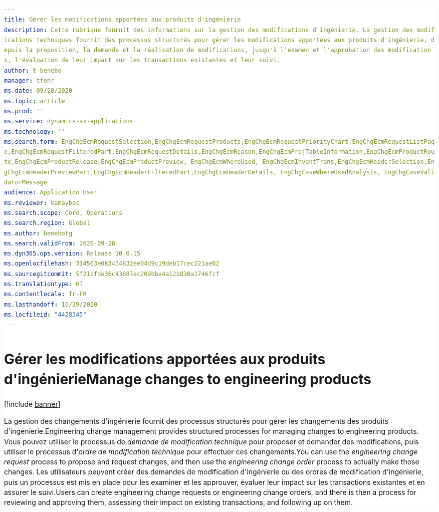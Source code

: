 ```yaml
---
title: Gérer les modifications apportées aux produits d'ingénierie
description: Cette rubrique fournit des informations sur la gestion des modifications d'ingénierie. La gestion des modifications techniques fournit des processus structurés pour gérer les modifications apportées aux produits d'ingénierie, depuis la proposition, la demande et la réalisation de modifications, jusqu'à l'examen et l'approbation des modifications, l'évaluation de leur impact sur les transactions existantes et leur suivi.
author: t-benebo
manager: tfehr
ms.date: 09/28/2020
ms.topic: article
ms.prod: ''
ms.service: dynamics-ax-applications
ms.technology: ''
ms.search.form: EngChgEcmRequestSelection,EngChgEcmRequestProducts,EngChgEcmRequestPriorityChart,EngChgEcmRequestListPage,EngChgEcmRequestFilteredPart,EngChgEcmRequestDetails,EngChgEcmReason,EngChgEcmProjTableInformation,EngChgEcmProductRoute,EngChgEcmProductRelease,EngChgEcmProductPreview, EngChgEcmWhereUsed, EngChgEcmInventTrans,EngChgEcmHeaderSelection,EngChgEcmHeaderPreviewPart,EngChgEcmHeaderFilteredPart,EngChgEcmHeaderDetails, EngChgCaseWhereUsedAnalysis, EngChgCaseValidatorMessage
audience: Application User
ms.reviewer: kamaybac
ms.search.scope: Core, Operations
ms.search.region: Global
ms.author: benebotg
ms.search.validFrom: 2020-09-28
ms.dyn365.ops.version: Release 10.0.15
ms.openlocfilehash: 314563e083434832ee04d9c19deb17cec221ae02
ms.sourcegitcommit: 5f21cfde36c43887ec209bba4a12b830a1746fcf
ms.translationtype: HT
ms.contentlocale: fr-FR
ms.lasthandoff: 10/29/2020
ms.locfileid: "4428345"
---
```

# <a name="manage-changes-to-engineering-products"></a><span data-ttu-id="9983b-104">Gérer les modifications apportées aux produits d'ingénierie</span><span class="sxs-lookup"><span data-stu-id="9983b-104">Manage changes to engineering products</span></span>

[!include [banner](../includes/banner.md)]

<span data-ttu-id="9983b-105">La gestion des changements d'ingénierie fournit des processus structurés pour gérer les changements des produits d'ingénierie.</span><span class="sxs-lookup"><span data-stu-id="9983b-105">Engineering change management provides structured processes for managing changes to engineering products.</span></span> <span data-ttu-id="9983b-106">Vous pouvez utiliser le processus de *demande de modification technique* pour proposer et demander des modifications, puis utiliser le processus d'*ordre de modification technique* pour effectuer ces changements.</span><span class="sxs-lookup"><span data-stu-id="9983b-106">You can use the *engineering change request* process to propose and request changes, and then use the *engineering change order* process to actually make those changes.</span></span> <span data-ttu-id="9983b-107">Les utilisateurs peuvent créer des demandes de modification d'ingénierie ou des ordres de modification d'ingénierie, puis un processus est mis en place pour les examiner et les approuver, évaluer leur impact sur les transactions existantes et en assurer le suivi.</span><span class="sxs-lookup"><span data-stu-id="9983b-107">Users can create engineering change requests or engineering change orders, and there is then a process for reviewing and approving them, assessing their impact on existing transactions, and following up on them.</span></span>
